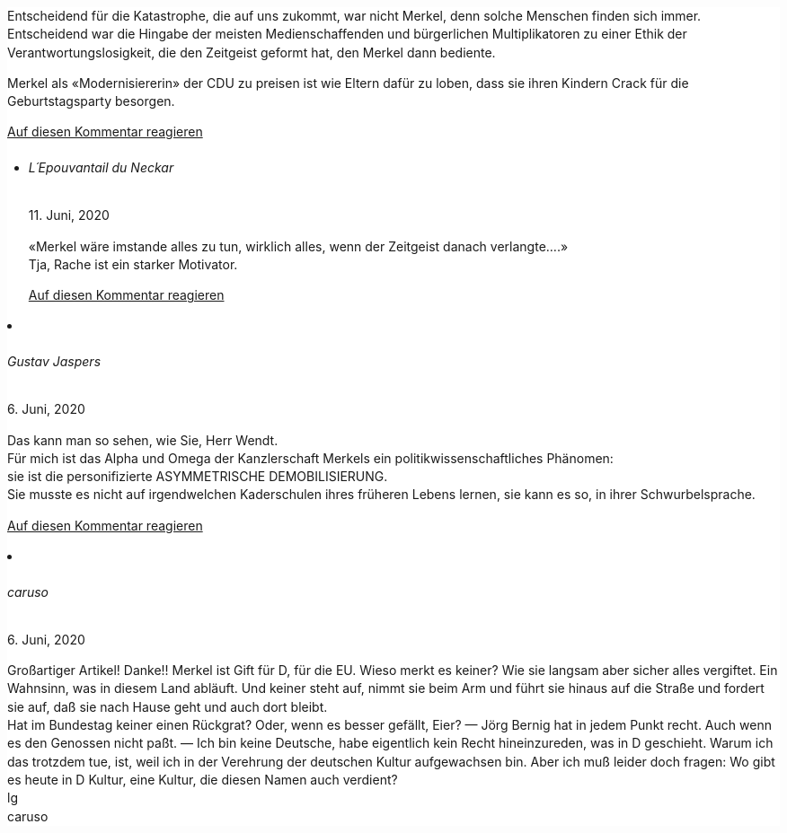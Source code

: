 Entscheidend für die Katastrophe, die auf uns zukommt, war nicht Merkel, denn solche Menschen finden sich immer. Entscheidend war die Hingabe der meisten Medienschaffenden und bürgerlichen Multiplikatoren zu einer Ethik der Verantwortungslosigkeit, die den Zeitgeist geformt hat, den Merkel dann bediente.

Merkel als «Modernisiererin» der CDU zu preisen ist wie Eltern dafür zu loben, dass sie ihren Kindern Crack für die Geburtstagsparty besorgen.

<a rel="nofollow" class="comment-reply-link" href="#comment-56175" data-commentid="56175" data-postid="11300" data-belowelement="comment-56175" data-respondelement="respond" data-replyto="Antworte auf Gotlandfahrer" aria-label="Antworte auf Gotlandfahrer">Auf diesen Kommentar reagieren</a> 


<ul class="children">
<li class="comment odd alt depth-3 clearfix" id="li-comment-56551">
<h6 class="author">L´Epouvantail du Neckar</h6> <span class="date">11. Juni, 2020</span>



«Merkel wäre imstande alles zu tun, wirklich alles, wenn der Zeitgeist danach verlangte&#8230;.»<br>
Tja, Rache ist ein starker Motivator.

<a rel="nofollow" class="comment-reply-link" href="#comment-56551" data-commentid="56551" data-postid="11300" data-belowelement="comment-56551" data-respondelement="respond" data-replyto="Antworte auf L´Epouvantail du Neckar" aria-label="Antworte auf L´Epouvantail du Neckar">Auf diesen Kommentar reagieren</a> 


</li>
</ul>
</li>
</ul>
</li>
<li class="comment even thread-even depth-1 clearfix" id="li-comment-55575">
<h6 class="author">Gustav Jaspers</h6> <span class="date">6. Juni, 2020</span>



Das kann man so sehen, wie Sie, Herr Wendt.<br>
Für mich ist das Alpha und Omega der Kanzlerschaft Merkels ein politikwissenschaftliches Phänomen:<br>
sie ist die personifizierte ASYMMETRISCHE DEMOBILISIERUNG.<br>
Sie musste es nicht auf irgendwelchen Kaderschulen ihres früheren Lebens lernen, sie kann es so, in ihrer Schwurbelsprache.

<a rel="nofollow" class="comment-reply-link" href="#comment-55575" data-commentid="55575" data-postid="11300" data-belowelement="comment-55575" data-respondelement="respond" data-replyto="Antworte auf Gustav Jaspers" aria-label="Antworte auf Gustav Jaspers">Auf diesen Kommentar reagieren</a> 


</li>
<li class="comment odd alt thread-odd thread-alt depth-1 clearfix" id="li-comment-55577">
<h6 class="author">caruso</h6> <span class="date">6. Juni, 2020</span>



Großartiger Artikel! Danke!! Merkel ist Gift für D, für die EU. Wieso merkt es keiner? Wie sie langsam aber sicher alles vergiftet. Ein Wahnsinn, was in diesem Land abläuft. Und keiner steht auf, nimmt sie beim Arm und führt sie hinaus auf die Straße und fordert sie auf, daß sie nach Hause geht und auch dort bleibt.<br>
Hat im Bundestag keiner einen Rückgrat? Oder, wenn es besser gefällt, Eier? &#8212; Jörg Bernig hat in jedem Punkt recht. Auch wenn es den Genossen nicht paßt. &#8212; Ich bin keine Deutsche, habe eigentlich kein Recht hineinzureden, was in D geschieht. Warum ich das trotzdem tue, ist, weil ich in der Verehrung der deutschen Kultur aufgewachsen bin. Aber ich muß leider doch fragen: Wo gibt es heute in D Kultur, eine Kultur, die diesen Namen auch verdient?<br>
lg<br>
caruso
